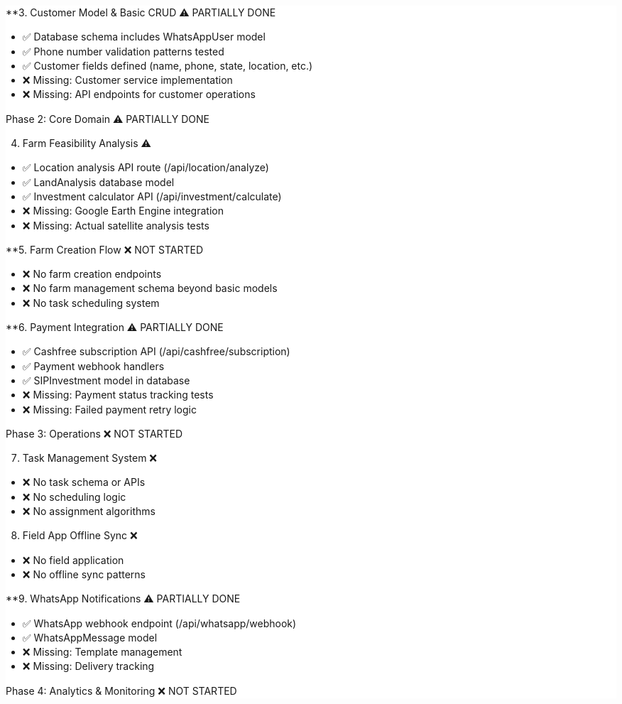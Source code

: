 \*\*3. Customer Model & Basic CRUD ⚠️ PARTIALLY DONE

- ✅ Database schema includes WhatsAppUser model
- ✅ Phone number validation patterns tested
- ✅ Customer fields defined (name, phone, state,
  location, etc.)
- ❌ Missing: Customer service implementation
- ❌ Missing: API endpoints for customer operations

Phase 2: Core Domain ⚠️ PARTIALLY DONE

4. Farm Feasibility Analysis ⚠️

- ✅ Location analysis API route
  (/api/location/analyze)
- ✅ LandAnalysis database model
- ✅ Investment calculator API
  (/api/investment/calculate)
- ❌ Missing: Google Earth Engine integration
- ❌ Missing: Actual satellite analysis tests

\*\*5. Farm Creation Flow ❌ NOT STARTED

- ❌ No farm creation endpoints
- ❌ No farm management schema beyond basic models
- ❌ No task scheduling system

\*\*6. Payment Integration ⚠️ PARTIALLY DONE

- ✅ Cashfree subscription API
  (/api/cashfree/subscription)
- ✅ Payment webhook handlers
- ✅ SIPInvestment model in database
- ❌ Missing: Payment status tracking tests
- ❌ Missing: Failed payment retry logic

Phase 3: Operations ❌ NOT STARTED

7. Task Management System ❌

- ❌ No task schema or APIs
- ❌ No scheduling logic
- ❌ No assignment algorithms

8. Field App Offline Sync ❌

- ❌ No field application
- ❌ No offline sync patterns

\*\*9. WhatsApp Notifications ⚠️ PARTIALLY DONE

- ✅ WhatsApp webhook endpoint
  (/api/whatsapp/webhook)
- ✅ WhatsAppMessage model
- ❌ Missing: Template management
- ❌ Missing: Delivery tracking

Phase 4: Analytics & Monitoring ❌ NOT STARTED

